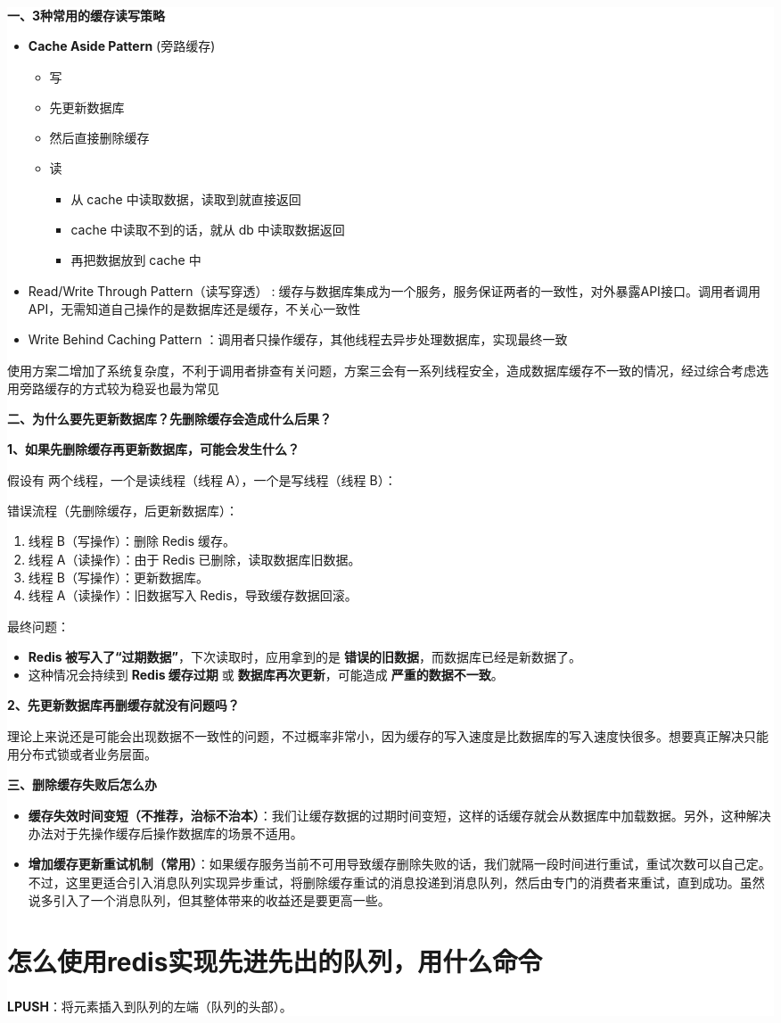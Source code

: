 **一、3种常用的缓存读写策略**

* **Cache Aside Pattern** (旁路缓存)

  *  写

    * 先更新数据库

    * 然后直接删除缓存


  * 读

    * 从 cache 中读取数据，读取到就直接返回

    * cache 中读取不到的话，就从 db 中读取数据返回

    * 再把数据放到 cache 中


* Read/Write Through Pattern（读写穿透） : 缓存与数据库集成为一个服务，服务保证两者的一致性，对外暴露API接口。调用者调用API，无需知道自己操作的是数据库还是缓存，不关心一致性

* Write Behind Caching Pattern ：调用者只操作缓存，其他线程去异步处理数据库，实现最终一致

​	使用方案二增加了系统复杂度，不利于调用者排查有关问题，方案三会有一系列线程安全，造成数据库缓存不一致的情况，经过综合考虑选用旁路缓存的方式较为稳妥也最为常见

**二、为什么要先更新数据库？先删除缓存会造成什么后果？**

**1、如果先删除缓存再更新数据库，可能会发生什么？**

假设有 两个线程，一个是读线程（线程 A），一个是写线程（线程 B）：

错误流程（先删除缓存，后更新数据库）：

1. 线程 B（写操作）：删除 Redis 缓存。
2. 线程 A（读操作）：由于 Redis 已删除，读取数据库旧数据。
3. 线程 B（写操作）：更新数据库。
4. 线程 A（读操作）：旧数据写入 Redis，导致缓存数据回滚。

最终问题：

- **Redis 被写入了“过期数据”**，下次读取时，应用拿到的是 **错误的旧数据**，而数据库已经是新数据了。
- 这种情况会持续到 **Redis 缓存过期** 或 **数据库再次更新**，可能造成 **严重的数据不一致**。

**2、先更新数据库再删缓存就没有问题吗？**

​	理论上来说还是可能会出现数据不一致性的问题，不过概率非常小，因为缓存的写入速度是比数据库的写入速度快很多。想要真正解决只能用分布式锁或者业务层面。

**三、删除缓存失败后怎么办**

* **缓存失效时间变短（不推荐，治标不治本）**：我们让缓存数据的过期时间变短，这样的话缓存就会从数据库中加载数据。另外，这种解决办法对于先操作缓存后操作数据库的场景不适用。

* **增加缓存更新重试机制（常用）**：如果缓存服务当前不可用导致缓存删除失败的话，我们就隔一段时间进行重试，重试次数可以自己定。不过，这里更适合引入消息队列实现异步重试，将删除缓存重试的消息投递到消息队列，然后由专门的消费者来重试，直到成功。虽然说多引入了一个消息队列，但其整体带来的收益还是要更高一些。





# 怎么使用redis实现先进先出的队列，用什么命令

**LPUSH**：将元素插入到队列的左端（队列的头部）。
